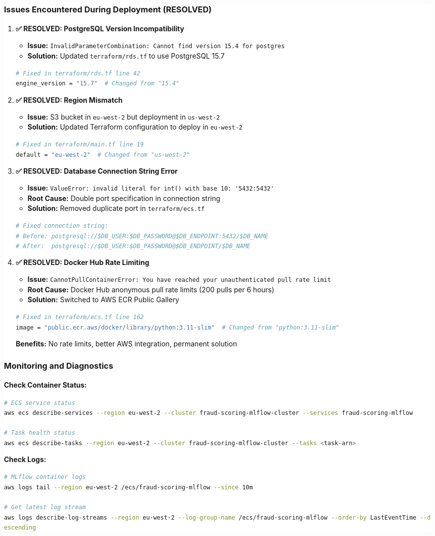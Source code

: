 ### Issues Encountered During Deployment (RESOLVED)

1. **✅ RESOLVED: PostgreSQL Version Incompatibility**
   - **Issue:** `InvalidParameterCombination: Cannot find version 15.4 for postgres`
   - **Solution:** Updated `terraform/rds.tf` to use PostgreSQL 15.7
   ```bash
   # Fixed in terraform/rds.tf line 42
   engine_version = "15.7"  # Changed from "15.4"
   ```

2. **✅ RESOLVED: Region Mismatch**
   - **Issue:** S3 bucket in `eu-west-2` but deployment in `us-west-2`
   - **Solution:** Updated Terraform configuration to deploy in `eu-west-2`
   ```bash
   # Fixed in terraform/main.tf line 19
   default = "eu-west-2"  # Changed from "us-west-2"
   ```

3. **✅ RESOLVED: Database Connection String Error**
   - **Issue:** `ValueError: invalid literal for int() with base 10: '5432:5432'`
   - **Root Cause:** Double port specification in connection string
   - **Solution:** Removed duplicate port in `terraform/ecs.tf`
   ```bash
   # Fixed connection string:
   # Before: postgresql://$DB_USER:$DB_PASSWORD@$DB_ENDPOINT:5432/$DB_NAME
   # After:  postgresql://$DB_USER:$DB_PASSWORD@$DB_ENDPOINT/$DB_NAME
   ```

4. **✅ RESOLVED: Docker Hub Rate Limiting**
   - **Issue:** `CannotPullContainerError: You have reached your unauthenticated pull rate limit`
   - **Root Cause:** Docker Hub anonymous pull rate limits (200 pulls per 6 hours)
   - **Solution:** Switched to AWS ECR Public Gallery
   ```bash
   # Fixed in terraform/ecs.tf line 162
   image = "public.ecr.aws/docker/library/python:3.11-slim"  # Changed from "python:3.11-slim"
   ```
   **Benefits:** No rate limits, better AWS integration, permanent solution

### Monitoring and Diagnostics

**Check Container Status:**
```bash
# ECS service status
aws ecs describe-services --region eu-west-2 --cluster fraud-scoring-mlflow-cluster --services fraud-scoring-mlflow

# Task health status
aws ecs describe-tasks --region eu-west-2 --cluster fraud-scoring-mlflow-cluster --tasks <task-arn>
```

**Check Logs:**
```bash
# MLflow container logs
aws logs tail --region eu-west-2 /ecs/fraud-scoring-mlflow --since 10m

# Get latest log stream
aws logs describe-log-streams --region eu-west-2 --log-group-name /ecs/fraud-scoring-mlflow --order-by LastEventTime --descending
```
